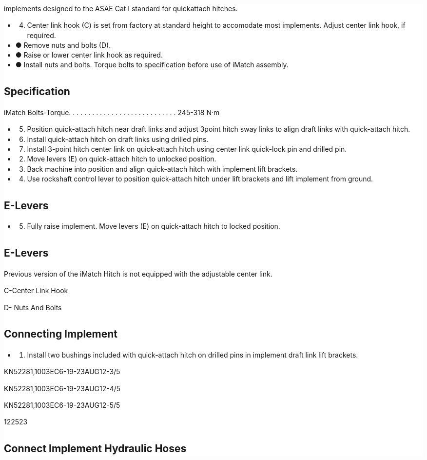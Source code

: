 implements designed to the ASAE Cat I standard for quickattach hitches.

- 4. Center link hook (C) is set from factory at standard height to accomodate most implements. Adjust center link hook, if required.
- ● Remove nuts and bolts (D).
- ● Raise or lower center link hook as required.
- ● Install nuts and bolts. Torque bolts to specification before use of iMatch assembly.

## Specification

iMatch Bolts-Torque. . . . . . . . . . . . . . . . . . . . . . . . . . . . 245-318 N·m

- 5. Position quick-attach hitch near draft links and adjust 3point hitch sway links to align draft links with quick-attach hitch.
- 6. Install quick-attach hitch on draft links using drilled pins.
- 7. Install 3-point hitch center link on quick-attach hitch using center link quick-lock pin and drilled pin.
- 2. Move levers (E) on quick-attach hitch to unlocked position.
- 3. Back machine into position and align quick-attach hitch with implement lift brackets.
- 4. Use rockshaft control lever to position quick-attach hitch under lift brackets and lift implement from ground.

## E-Levers

- 5. Fully raise implement. Move levers (E) on quick-attach hitch to locked position.

## E-Levers

Previous version of the iMatch Hitch is not equipped with the adjustable center link.



C-Center Link Hook

D- Nuts And Bolts

## Connecting Implement

- 1. Install two bushings included with quick-attach hitch on drilled pins in implement draft link lift brackets.

KN52281,1003EC6-19-23AUG12-3/5



KN52281,1003EC6-19-23AUG12-4/5



KN52281,1003EC6-19-23AUG12-5/5

122523

## Connect Implement Hydraulic Hoses


